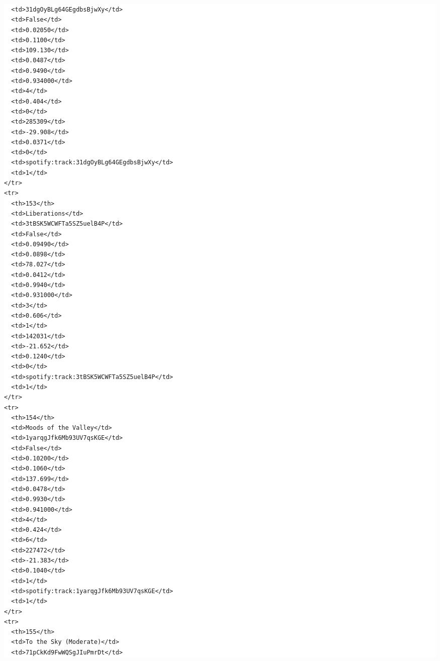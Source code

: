       <td>31dgOyBLg64GEgdbsBjwXy</td>
      <td>False</td>
      <td>0.02050</td>
      <td>0.1100</td>
      <td>109.130</td>
      <td>0.0487</td>
      <td>0.9490</td>
      <td>0.934000</td>
      <td>4</td>
      <td>0.404</td>
      <td>0</td>
      <td>285309</td>
      <td>-29.908</td>
      <td>0.0371</td>
      <td>0</td>
      <td>spotify:track:31dgOyBLg64GEgdbsBjwXy</td>
      <td>1</td>
    </tr>
    <tr>
      <th>153</th>
      <td>Liberations</td>
      <td>3tBSK5WCWFTa5SZ5uelB4P</td>
      <td>False</td>
      <td>0.09490</td>
      <td>0.0898</td>
      <td>78.027</td>
      <td>0.0412</td>
      <td>0.9940</td>
      <td>0.931000</td>
      <td>3</td>
      <td>0.606</td>
      <td>1</td>
      <td>142031</td>
      <td>-21.652</td>
      <td>0.1240</td>
      <td>0</td>
      <td>spotify:track:3tBSK5WCWFTa5SZ5uelB4P</td>
      <td>1</td>
    </tr>
    <tr>
      <th>154</th>
      <td>Moods of the Valley</td>
      <td>1yarqgJfk6Mb93UV7qsKGE</td>
      <td>False</td>
      <td>0.10200</td>
      <td>0.1060</td>
      <td>137.699</td>
      <td>0.0478</td>
      <td>0.9930</td>
      <td>0.941000</td>
      <td>4</td>
      <td>0.424</td>
      <td>6</td>
      <td>227472</td>
      <td>-21.383</td>
      <td>0.1040</td>
      <td>1</td>
      <td>spotify:track:1yarqgJfk6Mb93UV7qsKGE</td>
      <td>1</td>
    </tr>
    <tr>
      <th>155</th>
      <td>To the Sky (Moderate)</td>
      <td>71pCkKd9FwWQSgJIuPmrDt</td>